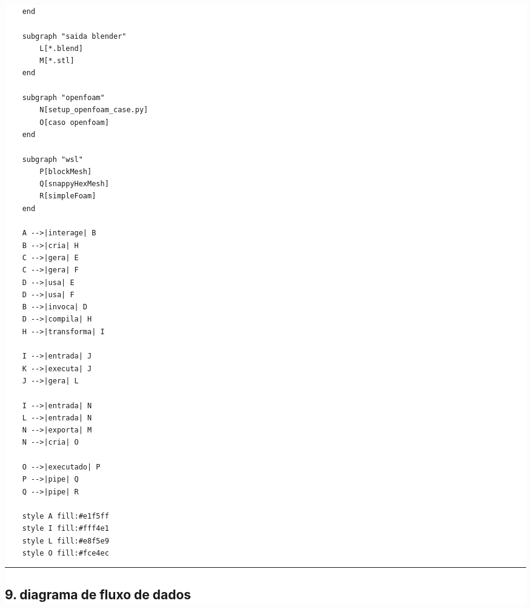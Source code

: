 ```mermaid
    end
    
    subgraph "saida blender"
        L[*.blend]
        M[*.stl]
    end
    
    subgraph "openfoam"
        N[setup_openfoam_case.py]
        O[caso openfoam]
    end
    
    subgraph "wsl"
        P[blockMesh]
        Q[snappyHexMesh]
        R[simpleFoam]
    end
    
    A -->|interage| B
    B -->|cria| H
    C -->|gera| E
    C -->|gera| F
    D -->|usa| E
    D -->|usa| F
    B -->|invoca| D
    D -->|compila| H
    H -->|transforma| I
    
    I -->|entrada| J
    K -->|executa| J
    J -->|gera| L
    
    I -->|entrada| N
    L -->|entrada| N
    N -->|exporta| M
    N -->|cria| O
    
    O -->|executado| P
    P -->|pipe| Q
    Q -->|pipe| R
    
    style A fill:#e1f5ff
    style I fill:#fff4e1
    style L fill:#e8f5e9
    style O fill:#fce4ec
```

---

## 9. diagrama de fluxo de dados
